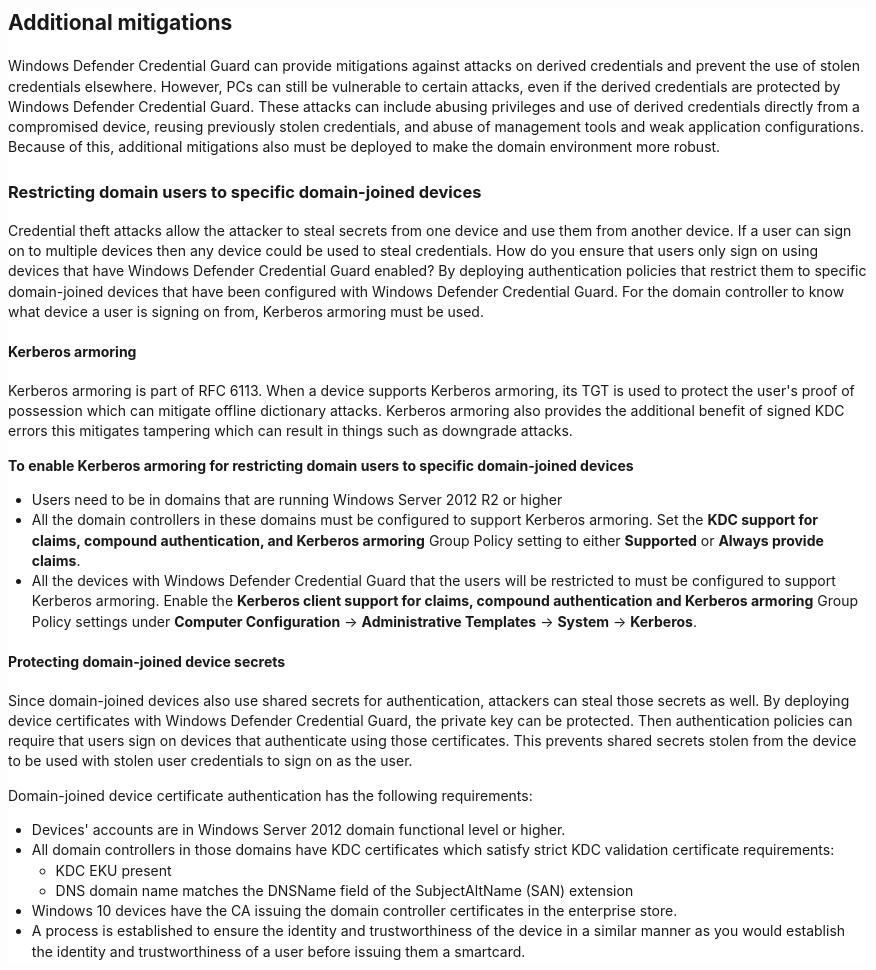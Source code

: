 ## Additional mitigations

Windows Defender Credential Guard can provide mitigations against attacks on derived credentials and prevent the use of stolen credentials elsewhere. However, PCs can still be vulnerable to certain attacks, even if the derived credentials are protected by Windows Defender Credential Guard. These attacks can include abusing privileges and use of derived credentials directly from a compromised device, reusing previously stolen credentials, and abuse of management tools and weak application configurations. Because of this, additional mitigations also must be deployed to make the domain environment more robust.

### Restricting domain users to specific domain-joined devices

Credential theft attacks allow the attacker to steal secrets from one device and use them from another device. If a user can sign on to multiple devices then any device could be used to steal credentials. How do you ensure that users only sign on using devices that have Windows Defender Credential Guard enabled? By deploying authentication policies that restrict them to specific domain-joined devices that have been configured with Windows Defender Credential Guard. For the domain controller to know what device a user is signing on from, Kerberos armoring must be used.

#### Kerberos armoring

Kerberos armoring is part of RFC 6113. When a device supports Kerberos armoring, its TGT is used to protect the user's proof of possession which can mitigate offline dictionary attacks. Kerberos armoring also provides the additional benefit of signed KDC errors this mitigates tampering which can result in things such as downgrade attacks. 

**To enable Kerberos armoring for restricting domain users to specific domain-joined devices**

-   Users need to be in domains that are running Windows Server 2012 R2 or higher
-   All the domain controllers in these domains must be configured to support Kerberos armoring. Set the **KDC support for claims, compound authentication, and Kerberos armoring** Group Policy setting to either **Supported** or **Always provide claims**.
-   All the devices with Windows Defender Credential Guard that the users will be restricted to must be configured to support Kerberos armoring. Enable the **Kerberos client support for claims, compound authentication and Kerberos armoring** Group Policy settings under **Computer Configuration** -&gt; **Administrative Templates** -&gt; **System** -&gt; **Kerberos**.

#### Protecting domain-joined device secrets

Since domain-joined devices also use shared secrets for authentication, attackers can steal those secrets as well. By deploying device certificates with Windows Defender Credential Guard, the private key can be protected. Then authentication policies can require that users sign on devices that authenticate using those certificates. This prevents shared secrets stolen from the device to be used with stolen user credentials to sign on as the user.

Domain-joined device certificate authentication has the following requirements:
-   Devices' accounts are in Windows Server 2012 domain functional level or higher.
-   All domain controllers in those domains have KDC certificates which satisfy strict KDC validation certificate requirements:
    -   KDC EKU present
    -   DNS domain name matches the DNSName field of the SubjectAltName (SAN) extension
-   Windows 10 devices have the CA issuing the domain controller certificates in the enterprise store.
-   A process is established to ensure the identity and trustworthiness of the device in a similar manner as you would establish the identity and trustworthiness of a user before issuing them a smartcard.
